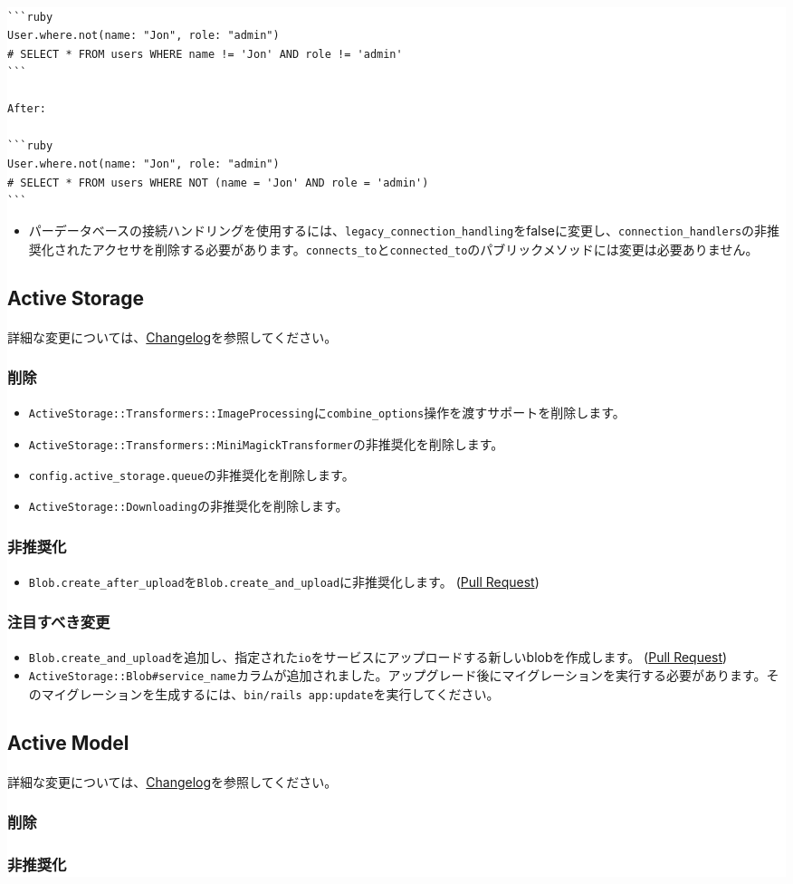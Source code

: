     ```ruby
    User.where.not(name: "Jon", role: "admin")
    # SELECT * FROM users WHERE name != 'Jon' AND role != 'admin'
    ```

    After:

    ```ruby
    User.where.not(name: "Jon", role: "admin")
    # SELECT * FROM users WHERE NOT (name = 'Jon' AND role = 'admin')
    ```

* パーデータベースの接続ハンドリングを使用するには、`legacy_connection_handling`をfalseに変更し、`connection_handlers`の非推奨化されたアクセサを削除する必要があります。`connects_to`と`connected_to`のパブリックメソッドには変更は必要ありません。

Active Storage
--------------

詳細な変更については、[Changelog][active-storage]を参照してください。

### 削除

* `ActiveStorage::Transformers::ImageProcessing`に`combine_options`操作を渡すサポートを削除します。

* `ActiveStorage::Transformers::MiniMagickTransformer`の非推奨化を削除します。

* `config.active_storage.queue`の非推奨化を削除します。

* `ActiveStorage::Downloading`の非推奨化を削除します。

### 非推奨化

* `Blob.create_after_upload`を`Blob.create_and_upload`に非推奨化します。
    ([Pull Request](https://github.com/rails/rails/pull/34827))

### 注目すべき変更

* `Blob.create_and_upload`を追加し、指定された`io`をサービスにアップロードする新しいblobを作成します。
    ([Pull Request](https://github.com/rails/rails/pull/34827))
* `ActiveStorage::Blob#service_name`カラムが追加されました。アップグレード後にマイグレーションを実行する必要があります。そのマイグレーションを生成するには、`bin/rails app:update`を実行してください。

Active Model
------------

詳細な変更については、[Changelog][active-model]を参照してください。

### 削除

### 非推奨化


[railties]:       https://github.com/rails/rails/blob/6-1-stable/railties/CHANGELOG.md
[action-pack]:    https://github.com/rails/rails/blob/6-1-stable/actionpack/CHANGELOG.md
[action-view]:    https://github.com/rails/rails/blob/6-1-stable/actionview/CHANGELOG.md
[action-mailer]:  https://github.com/rails/rails/blob/6-1-stable/actionmailer/CHANGELOG.md
[action-cable]:   https://github.com/rails/rails/blob/6-1-stable/actioncable/CHANGELOG.md
[active-record]:  https://github.com/rails/rails/blob/6-1-stable/activerecord/CHANGELOG.md
[active-model]:   https://github.com/rails/rails/blob/6-1-stable/activemodel/CHANGELOG.md
[active-job]:     https://github.com/rails/rails/blob/6-1-stable/activejob/CHANGELOG.md
[action-text]:    https://github.com/rails/rails/blob/6-1-stable/actiontext/CHANGELOG.md
[guides]:         https://github.com/rails/rails/blob/6-1-stable/guides/CHANGELOG.md
[active-storage]: https://github.com/rails/rails/blob/6-1-stable/activestorage/CHANGELOG.md
[active-support]: https://github.com/rails/rails/blob/6-1-stable/activesupport/CHANGELOG.md
[action-mailbox]: https://github.com/rails/rails/blob/6-1-stable/actionmailbox/CHANGELOG.md
